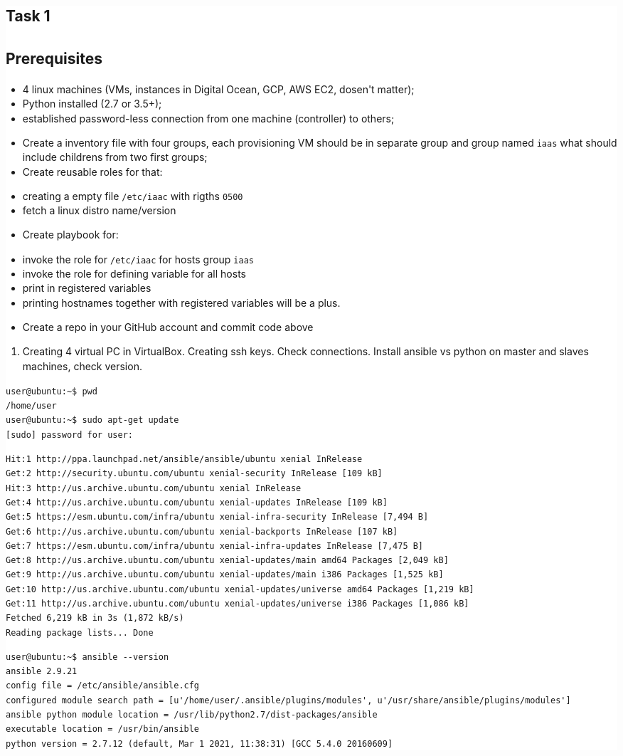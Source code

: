 ## Task 1

## Prerequisites

- 4 linux machines (VMs, instances in Digital Ocean, GCP, AWS EC2, dosen't matter);
- Python installed (2.7 or 3.5+);
- established password-less connection from one machine (controller) to others;


* Create a inventory file with four groups, each provisioning VM should be in separate group and group named `iaas` what should include childrens from two first groups;
* Create reusable roles for that:
- creating a empty file `/etc/iaac` with rigths `0500`  
- fetch a linux distro name/version  
* Create playbook for:
- invoke the role for `/etc/iaac` for hosts group `iaas`
- invoke the role for defining variable for all hosts
- print in registered variables
- printing hostnames together with registered variables will be a plus.
* Create a repo in your GitHub account and commit code above



1) Creating 4 virtual PC in VirtualBox. Creating ssh keys. Check connections. Install ansible vs python on master and slaves machines, check version.   

`user@ubuntu:~$ pwd`  
`/home/user`  
`user@ubuntu:~$ sudo apt-get update`  
`[sudo] password for user:`  

`Hit:1 http://ppa.launchpad.net/ansible/ansible/ubuntu xenial InRelease`  
`Get:2 http://security.ubuntu.com/ubuntu xenial-security InRelease [109 kB]`  
`Hit:3 http://us.archive.ubuntu.com/ubuntu xenial InRelease`  
`Get:4 http://us.archive.ubuntu.com/ubuntu xenial-updates InRelease [109 kB]`  
`Get:5 https://esm.ubuntu.com/infra/ubuntu xenial-infra-security InRelease [7,494 B]`  
`Get:6 http://us.archive.ubuntu.com/ubuntu xenial-backports InRelease [107 kB]`  
`Get:7 https://esm.ubuntu.com/infra/ubuntu xenial-infra-updates InRelease [7,475 B]`  
`Get:8 http://us.archive.ubuntu.com/ubuntu xenial-updates/main amd64 Packages [2,049 kB]`  
`Get:9 http://us.archive.ubuntu.com/ubuntu xenial-updates/main i386 Packages [1,525 kB]`  
`Get:10 http://us.archive.ubuntu.com/ubuntu xenial-updates/universe amd64 Packages [1,219 kB]`  
`Get:11 http://us.archive.ubuntu.com/ubuntu xenial-updates/universe i386 Packages [1,086 kB]`  
`Fetched 6,219 kB in 3s (1,872 kB/s)`  
`Reading package lists... Done`

`user@ubuntu:~$ ansible --version`  
`ansible 2.9.21`  
 `config file = /etc/ansible/ansible.cfg`  
 `configured module search path = [u'/home/user/.ansible/plugins/modules', u'/usr/share/ansible/plugins/modules']`  
 `ansible python module location = /usr/lib/python2.7/dist-packages/ansible`  
 `executable location = /usr/bin/ansible`  
 `python version = 2.7.12 (default, Mar 1 2021, 11:38:31) [GCC 5.4.0 20160609]`  
